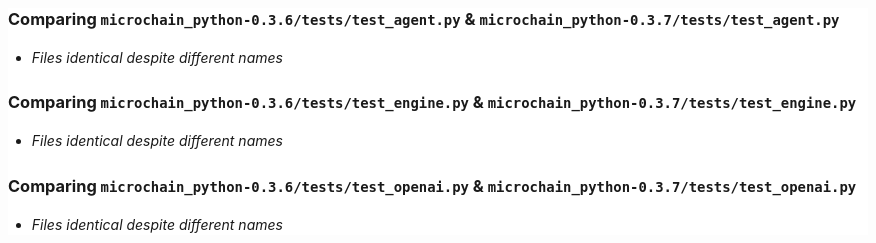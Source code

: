 ### Comparing `microchain_python-0.3.6/tests/test_agent.py` & `microchain_python-0.3.7/tests/test_agent.py`

 * *Files identical despite different names*

### Comparing `microchain_python-0.3.6/tests/test_engine.py` & `microchain_python-0.3.7/tests/test_engine.py`

 * *Files identical despite different names*

### Comparing `microchain_python-0.3.6/tests/test_openai.py` & `microchain_python-0.3.7/tests/test_openai.py`

 * *Files identical despite different names*

